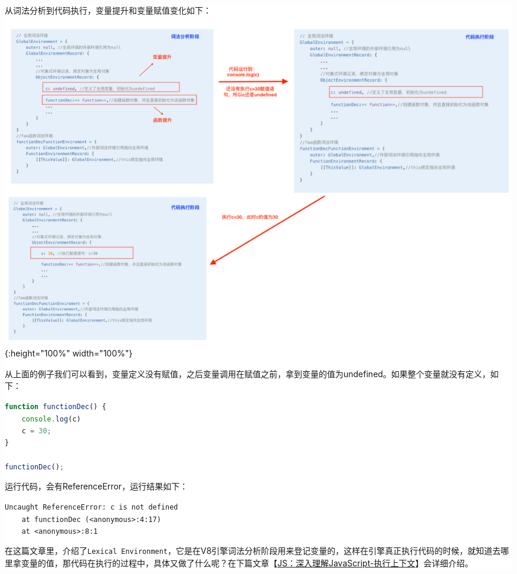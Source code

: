 从词法分析到代码执行，变量提升和变量赋值变化如下：

![js-lexical-environment](/assets/images/posts/js/js-lexical-environment04.png){:height="100%" width="100%"}

从上面的例子我们可以看到，变量定义没有赋值，之后变量调用在赋值之前，拿到变量的值为undefined。如果整个变量就没有定义，如下：

```js
function functionDec() {
    console.log(c)
    c = 30;
}

functionDec();
```
运行代码，会有ReferenceError，运行结果如下：
```
Uncaught ReferenceError: c is not defined
    at functionDec (<anonymous>:4:17)
    at <anonymous>:8:1
```

在这篇文章里，介绍了```Lexical Environment```，它是在V8引擎词法分析阶段用来登记变量的，这样在引擎真正执行代码的时候，就知道去哪里拿变量的值，那代码在执行的过程中，具体又做了什么呢？在下篇文章【[JS：深入理解JavaScript-执行上下文](https://limeii.github.io/2019/05/js-execution-context/)】会详细介绍。
